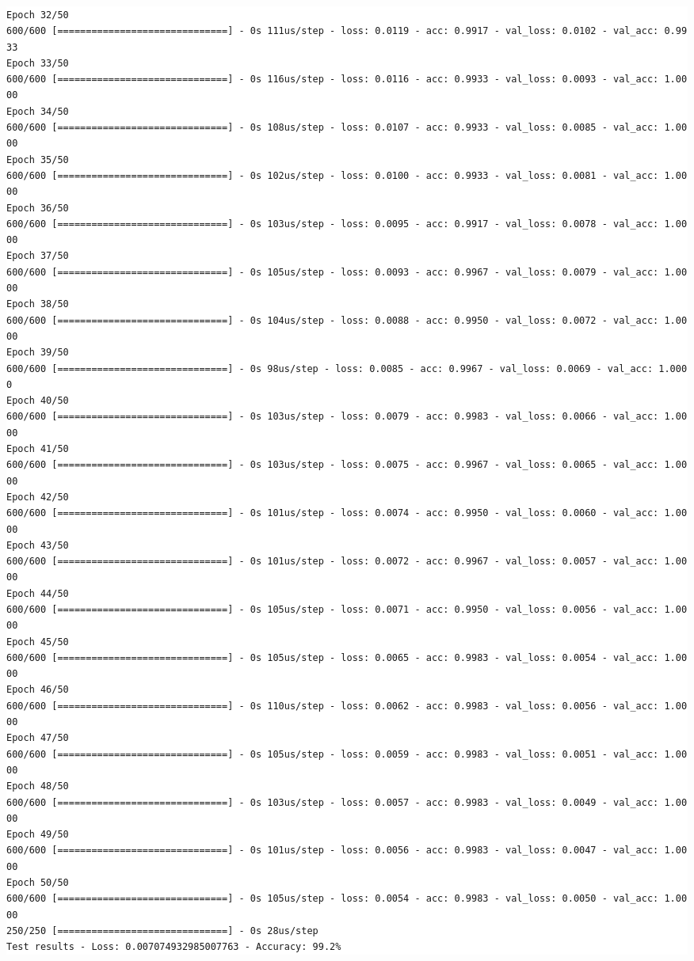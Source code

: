 ```
Epoch 32/50
600/600 [==============================] - 0s 111us/step - loss: 0.0119 - acc: 0.9917 - val_loss: 0.0102 - val_acc: 0.9933
Epoch 33/50
600/600 [==============================] - 0s 116us/step - loss: 0.0116 - acc: 0.9933 - val_loss: 0.0093 - val_acc: 1.0000
Epoch 34/50
600/600 [==============================] - 0s 108us/step - loss: 0.0107 - acc: 0.9933 - val_loss: 0.0085 - val_acc: 1.0000
Epoch 35/50
600/600 [==============================] - 0s 102us/step - loss: 0.0100 - acc: 0.9933 - val_loss: 0.0081 - val_acc: 1.0000
Epoch 36/50
600/600 [==============================] - 0s 103us/step - loss: 0.0095 - acc: 0.9917 - val_loss: 0.0078 - val_acc: 1.0000
Epoch 37/50
600/600 [==============================] - 0s 105us/step - loss: 0.0093 - acc: 0.9967 - val_loss: 0.0079 - val_acc: 1.0000
Epoch 38/50
600/600 [==============================] - 0s 104us/step - loss: 0.0088 - acc: 0.9950 - val_loss: 0.0072 - val_acc: 1.0000
Epoch 39/50
600/600 [==============================] - 0s 98us/step - loss: 0.0085 - acc: 0.9967 - val_loss: 0.0069 - val_acc: 1.0000
Epoch 40/50
600/600 [==============================] - 0s 103us/step - loss: 0.0079 - acc: 0.9983 - val_loss: 0.0066 - val_acc: 1.0000
Epoch 41/50
600/600 [==============================] - 0s 103us/step - loss: 0.0075 - acc: 0.9967 - val_loss: 0.0065 - val_acc: 1.0000
Epoch 42/50
600/600 [==============================] - 0s 101us/step - loss: 0.0074 - acc: 0.9950 - val_loss: 0.0060 - val_acc: 1.0000
Epoch 43/50
600/600 [==============================] - 0s 101us/step - loss: 0.0072 - acc: 0.9967 - val_loss: 0.0057 - val_acc: 1.0000
Epoch 44/50
600/600 [==============================] - 0s 105us/step - loss: 0.0071 - acc: 0.9950 - val_loss: 0.0056 - val_acc: 1.0000
Epoch 45/50
600/600 [==============================] - 0s 105us/step - loss: 0.0065 - acc: 0.9983 - val_loss: 0.0054 - val_acc: 1.0000
Epoch 46/50
600/600 [==============================] - 0s 110us/step - loss: 0.0062 - acc: 0.9983 - val_loss: 0.0056 - val_acc: 1.0000
Epoch 47/50
600/600 [==============================] - 0s 105us/step - loss: 0.0059 - acc: 0.9983 - val_loss: 0.0051 - val_acc: 1.0000
Epoch 48/50
600/600 [==============================] - 0s 103us/step - loss: 0.0057 - acc: 0.9983 - val_loss: 0.0049 - val_acc: 1.0000
Epoch 49/50
600/600 [==============================] - 0s 101us/step - loss: 0.0056 - acc: 0.9983 - val_loss: 0.0047 - val_acc: 1.0000
Epoch 50/50
600/600 [==============================] - 0s 105us/step - loss: 0.0054 - acc: 0.9983 - val_loss: 0.0050 - val_acc: 1.0000
250/250 [==============================] - 0s 28us/step
Test results - Loss: 0.007074932985007763 - Accuracy: 99.2%
```
